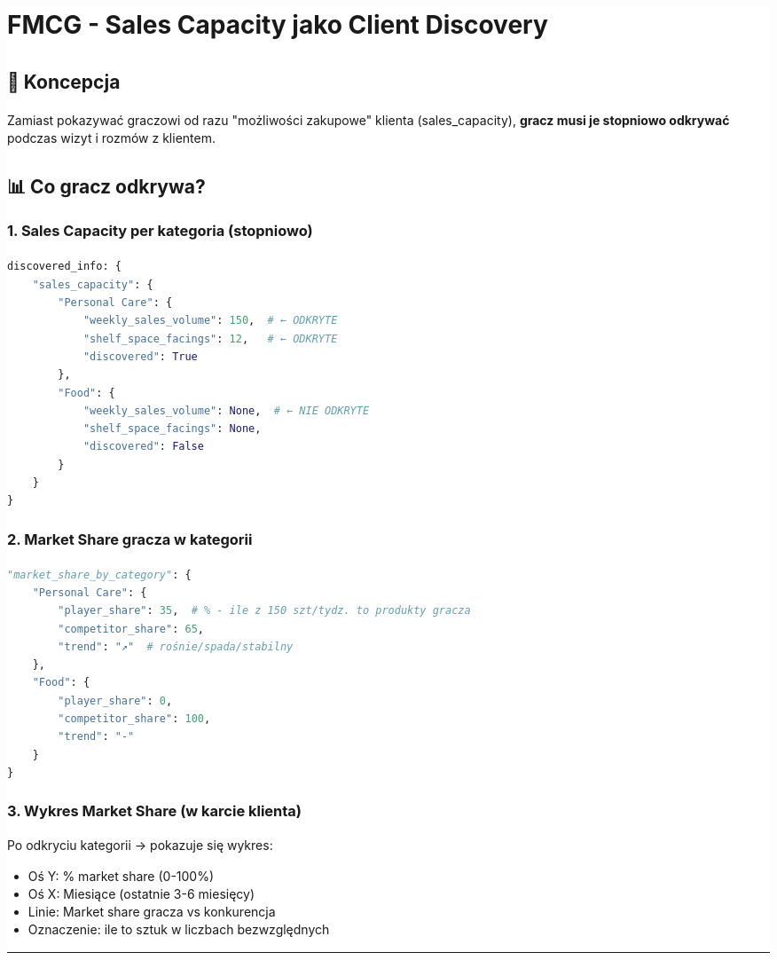 # FMCG - Sales Capacity jako Client Discovery

## 🎯 Koncepcja

Zamiast pokazywać graczowi od razu "możliwości zakupowe" klienta (sales_capacity), **gracz musi je stopniowo odkrywać** podczas wizyt i rozmów z klientem.

## 📊 Co gracz odkrywa?

### 1. **Sales Capacity per kategoria** (stopniowo)
```python
discovered_info: {
    "sales_capacity": {
        "Personal Care": {
            "weekly_sales_volume": 150,  # ← ODKRYTE
            "shelf_space_facings": 12,   # ← ODKRYTE
            "discovered": True
        },
        "Food": {
            "weekly_sales_volume": None,  # ← NIE ODKRYTE
            "shelf_space_facings": None,
            "discovered": False
        }
    }
}
```

### 2. **Market Share gracza w kategorii**
```python
"market_share_by_category": {
    "Personal Care": {
        "player_share": 35,  # % - ile z 150 szt/tydz. to produkty gracza
        "competitor_share": 65,
        "trend": "↗️"  # rośnie/spada/stabilny
    },
    "Food": {
        "player_share": 0,
        "competitor_share": 100,
        "trend": "-"
    }
}
```

### 3. **Wykres Market Share** (w karcie klienta)
Po odkryciu kategorii → pokazuje się wykres:
- Oś Y: % market share (0-100%)
- Oś X: Miesiące (ostatnie 3-6 miesięcy)
- Linie: Market share gracza vs konkurencja
- Oznaczenie: ile to sztuk w liczbach bezwzględnych

---